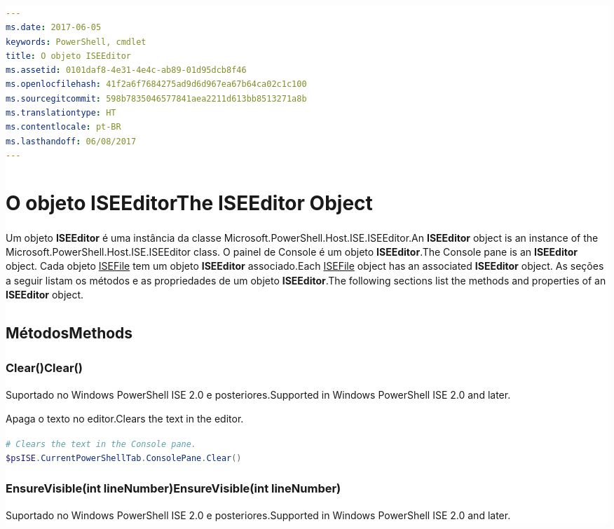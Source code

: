 ```yaml
---
ms.date: 2017-06-05
keywords: PowerShell, cmdlet
title: O objeto ISEEditor
ms.assetid: 0101daf8-4e31-4e4c-ab89-01d95dcb8f46
ms.openlocfilehash: 41f2a6f7684275ad9d6d967ea67b64ca02c1c100
ms.sourcegitcommit: 598b7835046577841aea2211d613bb8513271a8b
ms.translationtype: HT
ms.contentlocale: pt-BR
ms.lasthandoff: 06/08/2017
---
```

# <a name="the-iseeditor-object"></a><span data-ttu-id="33657-103">O objeto ISEEditor</span><span class="sxs-lookup"><span data-stu-id="33657-103">The ISEEditor Object</span></span>
  <span data-ttu-id="33657-104">Um objeto **ISEEditor** é uma instância da classe Microsoft.PowerShell.Host.ISE.ISEEditor.</span><span class="sxs-lookup"><span data-stu-id="33657-104">An **ISEEditor** object is an instance of the Microsoft.PowerShell.Host.ISE.ISEEditor class.</span></span> <span data-ttu-id="33657-105">O painel de Console é um objeto **ISEEditor**.</span><span class="sxs-lookup"><span data-stu-id="33657-105">The Console pane is an **ISEEditor** object.</span></span> <span data-ttu-id="33657-106">Cada objeto [ISEFile](The-ISEFile-Object.md) tem um objeto **ISEEditor** associado.</span><span class="sxs-lookup"><span data-stu-id="33657-106">Each [ISEFile](The-ISEFile-Object.md) object has an associated **ISEEditor** object.</span></span> <span data-ttu-id="33657-107">As seções a seguir listam os métodos e as propriedades de um objeto **ISEEditor**.</span><span class="sxs-lookup"><span data-stu-id="33657-107">The following sections list the methods and properties of an **ISEEditor** object.</span></span>

## <a name="methods"></a><span data-ttu-id="33657-108">Métodos</span><span class="sxs-lookup"><span data-stu-id="33657-108">Methods</span></span>

### <a name="clear"></a><span data-ttu-id="33657-109">Clear\(\)</span><span class="sxs-lookup"><span data-stu-id="33657-109">Clear\(\)</span></span>
  <span data-ttu-id="33657-110">Suportado no Windows PowerShell ISE 2.0 e posteriores.</span><span class="sxs-lookup"><span data-stu-id="33657-110">Supported in Windows PowerShell ISE 2.0 and later.</span></span> 

 <span data-ttu-id="33657-111">Apaga o texto no editor.</span><span class="sxs-lookup"><span data-stu-id="33657-111">Clears the text in the editor.</span></span>

```PowerShell
# Clears the text in the Console pane.
$psISE.CurrentPowerShellTab.ConsolePane.Clear()
```

### <a name="ensurevisibleint-linenumber"></a><span data-ttu-id="33657-112">EnsureVisible\(int lineNumber\)</span><span class="sxs-lookup"><span data-stu-id="33657-112">EnsureVisible\(int lineNumber\)</span></span>
  <span data-ttu-id="33657-113">Suportado no Windows PowerShell ISE 2.0 e posteriores.</span><span class="sxs-lookup"><span data-stu-id="33657-113">Supported in Windows PowerShell ISE 2.0 and later.</span></span> 

